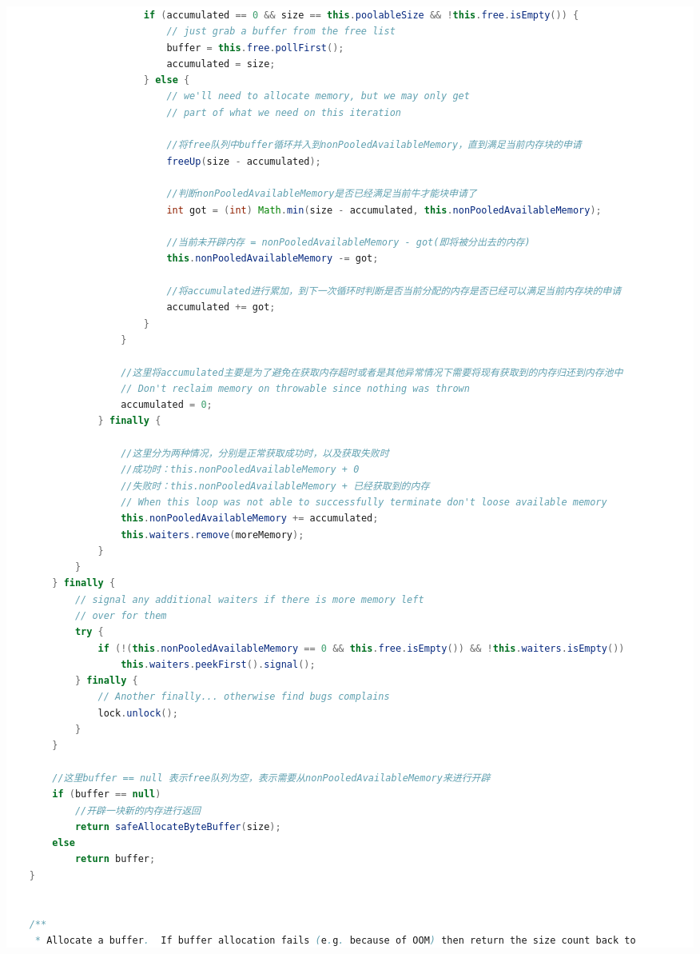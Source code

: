 ```java
                        if (accumulated == 0 && size == this.poolableSize && !this.free.isEmpty()) {
                            // just grab a buffer from the free list
                            buffer = this.free.pollFirst();
                            accumulated = size;
                        } else {
                            // we'll need to allocate memory, but we may only get
                            // part of what we need on this iteration

                            //将free队列中buffer循环并入到nonPooledAvailableMemory，直到满足当前内存块的申请
                            freeUp(size - accumulated);

                            //判断nonPooledAvailableMemory是否已经满足当前牛才能块申请了
                            int got = (int) Math.min(size - accumulated, this.nonPooledAvailableMemory);

                            //当前未开辟内存 = nonPooledAvailableMemory - got(即将被分出去的内存)
                            this.nonPooledAvailableMemory -= got;

                            //将accumulated进行累加，到下一次循环时判断是否当前分配的内存是否已经可以满足当前内存块的申请
                            accumulated += got;
                        }
                    }
                    
                    //这里将accumulated主要是为了避免在获取内存超时或者是其他异常情况下需要将现有获取到的内存归还到内存池中
                    // Don't reclaim memory on throwable since nothing was thrown
                    accumulated = 0;
                } finally {
                    
                    //这里分为两种情况，分别是正常获取成功时，以及获取失败时
                    //成功时：this.nonPooledAvailableMemory + 0
                    //失败时：this.nonPooledAvailableMemory + 已经获取到的内存 
                    // When this loop was not able to successfully terminate don't loose available memory
                    this.nonPooledAvailableMemory += accumulated;
                    this.waiters.remove(moreMemory);
                }
            }
        } finally {
            // signal any additional waiters if there is more memory left
            // over for them
            try {
                if (!(this.nonPooledAvailableMemory == 0 && this.free.isEmpty()) && !this.waiters.isEmpty())
                    this.waiters.peekFirst().signal();
            } finally {
                // Another finally... otherwise find bugs complains
                lock.unlock();
            }
        }

        //这里buffer == null 表示free队列为空，表示需要从nonPooledAvailableMemory来进行开辟
        if (buffer == null)
            //开辟一块新的内存进行返回
            return safeAllocateByteBuffer(size);
        else
            return buffer;
    }


    /**
     * Allocate a buffer.  If buffer allocation fails (e.g. because of OOM) then return the size count back to
```